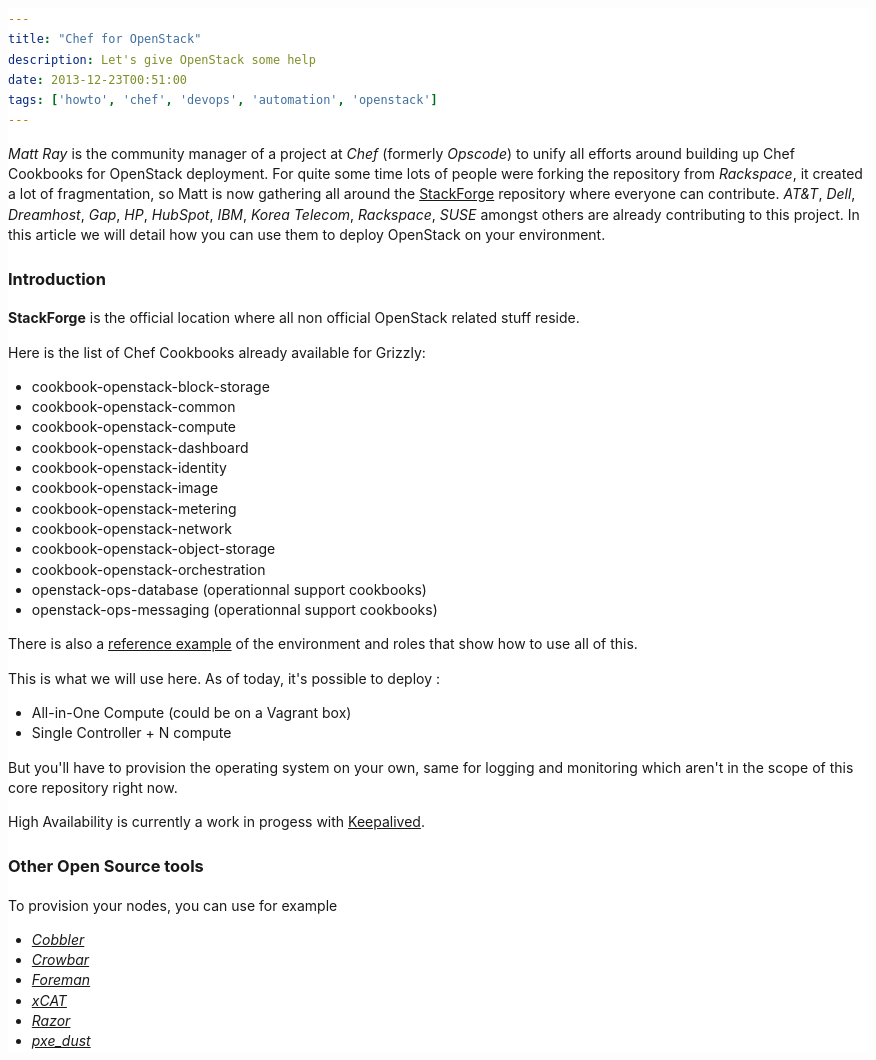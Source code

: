 ```yaml
---
title: "Chef for OpenStack"
description: Let's give OpenStack some help
date: 2013-12-23T00:51:00
tags: ['howto', 'chef', 'devops', 'automation', 'openstack']
---
```


*Matt Ray* is the community manager of a project at *Chef* (formerly *Opscode*) to unify all efforts around building up Chef Cookbooks for OpenStack deployment. For quite some time lots of people were forking the repository from *Rackspace*, it created a lot of fragmentation, so Matt is now gathering all around the [StackForge](https://github.com/search?q=%40stackforge+cookbook) repository where everyone can contribute. *AT&T*, *Dell*, *Dreamhost*, *Gap*, *HP*, *HubSpot*, *IBM*, *Korea Telecom*, *Rackspace*, *SUSE* amongst others are already contributing to this project. In this article we will detail how you can use them to deploy OpenStack on your environment.



### Introduction

**StackForge** is the official location where all non official OpenStack related stuff reside.

Here is the list of Chef Cookbooks already available for Grizzly:

* cookbook-openstack-block-storage
* cookbook-openstack-common
* cookbook-openstack-compute
* cookbook-openstack-dashboard
* cookbook-openstack-identity
* cookbook-openstack-image
* cookbook-openstack-metering
* cookbook-openstack-network
* cookbook-openstack-object-storage
* cookbook-openstack-orchestration
* openstack-ops-database (operationnal support cookbooks)
* openstack-ops-messaging (operationnal support cookbooks)

There is also a [reference example](http://github.com/stackforge/openstack-chef-repo) of the environment and roles that show how to use all of this.  

This is what we will use here. As of today, it's possible to deploy :

* All-in-One Compute (could be on a Vagrant box)
* Single Controller + N compute

But you'll have to provision the operating system on your own, same for logging and monitoring which aren't in the scope of this core repository right now.  

High Availability is currently a work in progess with [Keepalived](http://www.keepalived.org/).

### Other Open Source tools

To provision your nodes, you can use for example

* *[Cobbler](http://www.cobblerd.org/)*
* *[Crowbar]()*
* *[Foreman](http://theforeman.org)*
* *[xCAT](http://sourceforge.net/apps/mediawiki/xcat/index.php?title=Main_Page)*
* *[Razor](https://github.com/puppetlabs/razor-server/wiki)*
* *[pxe_dust](https://github.com/opscode-cookbooks/pxe_dust)*

